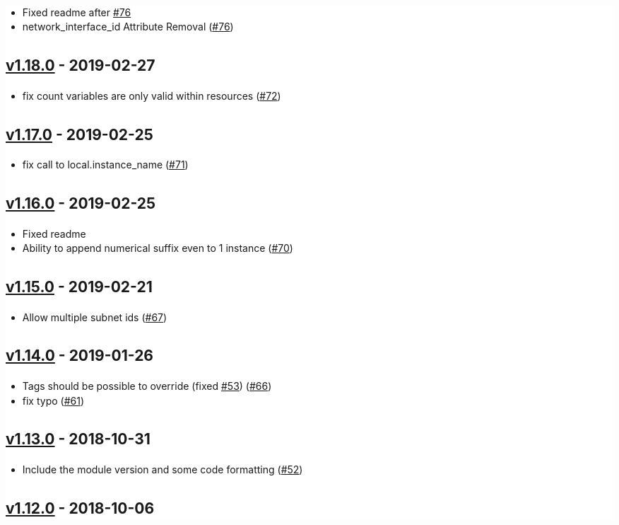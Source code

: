 - Fixed readme after [#76](https://github.com/terraform-aws-modules/terraform-aws-ec2-instance/issues/76)
- network_interface_id Attribute Removal ([#76](https://github.com/terraform-aws-modules/terraform-aws-ec2-instance/issues/76))


<a name="v1.18.0"></a>
## [v1.18.0] - 2019-02-27

- fix count variables are only valid within resources ([#72](https://github.com/terraform-aws-modules/terraform-aws-ec2-instance/issues/72))


<a name="v1.17.0"></a>
## [v1.17.0] - 2019-02-25

- fix call to local.instance_name ([#71](https://github.com/terraform-aws-modules/terraform-aws-ec2-instance/issues/71))


<a name="v1.16.0"></a>
## [v1.16.0] - 2019-02-25

- Fixed readme
- Ability to append numerical suffix even to 1 instance ([#70](https://github.com/terraform-aws-modules/terraform-aws-ec2-instance/issues/70))


<a name="v1.15.0"></a>
## [v1.15.0] - 2019-02-21

- Allow multiple subnet ids ([#67](https://github.com/terraform-aws-modules/terraform-aws-ec2-instance/issues/67))


<a name="v1.14.0"></a>
## [v1.14.0] - 2019-01-26

- Tags should be possible to override (fixed [#53](https://github.com/terraform-aws-modules/terraform-aws-ec2-instance/issues/53)) ([#66](https://github.com/terraform-aws-modules/terraform-aws-ec2-instance/issues/66))
- fix typo ([#61](https://github.com/terraform-aws-modules/terraform-aws-ec2-instance/issues/61))


<a name="v1.13.0"></a>
## [v1.13.0] - 2018-10-31

- Include the module version and some code formatting ([#52](https://github.com/terraform-aws-modules/terraform-aws-ec2-instance/issues/52))


<a name="v1.12.0"></a>
## [v1.12.0] - 2018-10-06


[Unreleased]: https://github.com/WildBeavers/terraform-aws-ec2-instance/compare/v3.1.0...HEAD
[v3.1.0]: https://github.com/WildBeavers/terraform-aws-ec2-instance/compare/v3.0.0...v3.1.0
[v3.0.0]: https://github.com/WildBeavers/terraform-aws-ec2-instance/compare/v2.7.0...v3.0.0
[v2.7.0]: https://github.com/WildBeavers/terraform-aws-ec2-instance/compare/v2.6.0...v2.7.0
[v2.6.0]: https://github.com/WildBeavers/terraform-aws-ec2-instance/compare/v2.5.0...v2.6.0
[v2.5.0]: https://github.com/WildBeavers/terraform-aws-ec2-instance/compare/v2.4.0...v2.5.0
[v2.4.0]: https://github.com/WildBeavers/terraform-aws-ec2-instance/compare/v2.3.0...v2.4.0
[v2.3.0]: https://github.com/WildBeavers/terraform-aws-ec2-instance/compare/v2.2.0...v2.3.0
[v2.2.0]: https://github.com/WildBeavers/terraform-aws-ec2-instance/compare/v2.1.0...v2.2.0
[v2.1.0]: https://github.com/WildBeavers/terraform-aws-ec2-instance/compare/v1.24.0...v2.1.0
[v1.24.0]: https://github.com/WildBeavers/terraform-aws-ec2-instance/compare/v1.23.0...v1.24.0
[v1.23.0]: https://github.com/WildBeavers/terraform-aws-ec2-instance/compare/v2.0.0...v1.23.0
[v2.0.0]: https://github.com/WildBeavers/terraform-aws-ec2-instance/compare/v1.22.0...v2.0.0
[v1.22.0]: https://github.com/WildBeavers/terraform-aws-ec2-instance/compare/v1.21.0...v1.22.0
[v1.21.0]: https://github.com/WildBeavers/terraform-aws-ec2-instance/compare/v1.20.0...v1.21.0
[v1.20.0]: https://github.com/WildBeavers/terraform-aws-ec2-instance/compare/v1.19.0...v1.20.0
[v1.19.0]: https://github.com/WildBeavers/terraform-aws-ec2-instance/compare/v1.18.0...v1.19.0
[v1.18.0]: https://github.com/WildBeavers/terraform-aws-ec2-instance/compare/v1.17.0...v1.18.0
[v1.17.0]: https://github.com/WildBeavers/terraform-aws-ec2-instance/compare/v1.16.0...v1.17.0
[v1.16.0]: https://github.com/WildBeavers/terraform-aws-ec2-instance/compare/v1.15.0...v1.16.0
[v1.15.0]: https://github.com/WildBeavers/terraform-aws-ec2-instance/compare/v1.14.0...v1.15.0
[v1.14.0]: https://github.com/WildBeavers/terraform-aws-ec2-instance/compare/v1.13.0...v1.14.0
[v1.13.0]: https://github.com/WildBeavers/terraform-aws-ec2-instance/compare/v1.12.0...v1.13.0
[v1.12.0]: https://github.com/WildBeavers/terraform-aws-ec2-instance/compare/v1.11.0...v1.12.0
[v1.11.0]: https://github.com/WildBeavers/terraform-aws-ec2-instance/compare/v1.10.0...v1.11.0
[v1.10.0]: https://github.com/WildBeavers/terraform-aws-ec2-instance/compare/v1.9.0...v1.10.0
[v1.9.0]: https://github.com/WildBeavers/terraform-aws-ec2-instance/compare/v1.8.0...v1.9.0
[v1.8.0]: https://github.com/WildBeavers/terraform-aws-ec2-instance/compare/v1.7.0...v1.8.0
[v1.7.0]: https://github.com/WildBeavers/terraform-aws-ec2-instance/compare/v1.6.0...v1.7.0
[v1.6.0]: https://github.com/WildBeavers/terraform-aws-ec2-instance/compare/v1.5.0...v1.6.0
[v1.5.0]: https://github.com/WildBeavers/terraform-aws-ec2-instance/compare/v1.4.0...v1.5.0
[v1.4.0]: https://github.com/WildBeavers/terraform-aws-ec2-instance/compare/v1.3.0...v1.4.0
[v1.3.0]: https://github.com/WildBeavers/terraform-aws-ec2-instance/compare/v1.2.1...v1.3.0
[v1.2.1]: https://github.com/WildBeavers/terraform-aws-ec2-instance/compare/v1.2.0...v1.2.1
[v1.2.0]: https://github.com/WildBeavers/terraform-aws-ec2-instance/compare/v1.1.0...v1.2.0
[v1.1.0]: https://github.com/WildBeavers/terraform-aws-ec2-instance/compare/v1.0.4...v1.1.0
[v1.0.4]: https://github.com/WildBeavers/terraform-aws-ec2-instance/compare/v1.0.3...v1.0.4
[v1.0.3]: https://github.com/WildBeavers/terraform-aws-ec2-instance/compare/v1.0.2...v1.0.3
[v1.0.2]: https://github.com/WildBeavers/terraform-aws-ec2-instance/compare/v1.0.1...v1.0.2
[v1.0.1]: https://github.com/WildBeavers/terraform-aws-ec2-instance/compare/v1.0.0...v1.0.1